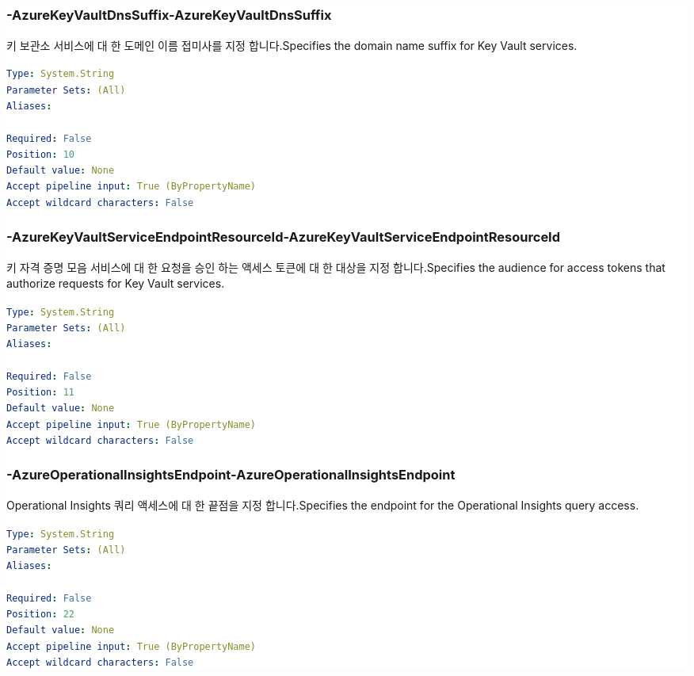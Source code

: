 ### <span data-ttu-id="034e9-128">-AzureKeyVaultDnsSuffix</span><span class="sxs-lookup"><span data-stu-id="034e9-128">-AzureKeyVaultDnsSuffix</span></span>
<span data-ttu-id="034e9-129">키 보관소 서비스에 대 한 도메인 이름 접미사를 지정 합니다.</span><span class="sxs-lookup"><span data-stu-id="034e9-129">Specifies the domain name suffix for Key Vault services.</span></span>

```yaml
Type: System.String
Parameter Sets: (All)
Aliases:

Required: False
Position: 10
Default value: None
Accept pipeline input: True (ByPropertyName)
Accept wildcard characters: False
```

### <span data-ttu-id="034e9-130">-AzureKeyVaultServiceEndpointResourceId</span><span class="sxs-lookup"><span data-stu-id="034e9-130">-AzureKeyVaultServiceEndpointResourceId</span></span>
<span data-ttu-id="034e9-131">키 자격 증명 모음 서비스에 대 한 요청을 승인 하는 액세스 토큰에 대 한 대상을 지정 합니다.</span><span class="sxs-lookup"><span data-stu-id="034e9-131">Specifies the audience for access tokens that authorize requests for Key Vault services.</span></span>

```yaml
Type: System.String
Parameter Sets: (All)
Aliases:

Required: False
Position: 11
Default value: None
Accept pipeline input: True (ByPropertyName)
Accept wildcard characters: False
```

### <span data-ttu-id="034e9-132">-AzureOperationalInsightsEndpoint</span><span class="sxs-lookup"><span data-stu-id="034e9-132">-AzureOperationalInsightsEndpoint</span></span>
<span data-ttu-id="034e9-133">Operational Insights 쿼리 액세스에 대 한 끝점을 지정 합니다.</span><span class="sxs-lookup"><span data-stu-id="034e9-133">Specifies the endpoint for the Operational Insights query access.</span></span> 

```yaml
Type: System.String
Parameter Sets: (All)
Aliases:

Required: False
Position: 22
Default value: None
Accept pipeline input: True (ByPropertyName)
Accept wildcard characters: False
```
